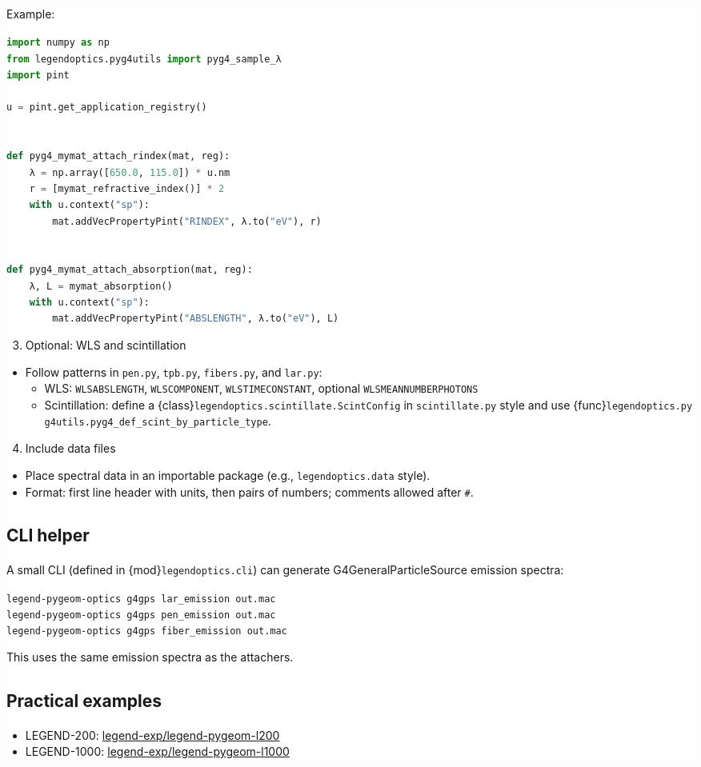 Example:

```python
import numpy as np
from legendoptics.pyg4utils import pyg4_sample_λ
import pint

u = pint.get_application_registry()


def pyg4_mymat_attach_rindex(mat, reg):
    λ = np.array([650.0, 115.0]) * u.nm
    r = [mymat_refractive_index()] * 2
    with u.context("sp"):
        mat.addVecPropertyPint("RINDEX", λ.to("eV"), r)


def pyg4_mymat_attach_absorption(mat, reg):
    λ, L = mymat_absorption()
    with u.context("sp"):
        mat.addVecPropertyPint("ABSLENGTH", λ.to("eV"), L)
```

3. Optional: WLS and scintillation

- Follow patterns in `pen.py`, `tpb.py`, `fibers.py`, and `lar.py`:
  - WLS: `WLSABSLENGTH`, `WLSCOMPONENT`, `WLSTIMECONSTANT`, optional
    `WLSMEANNUMBERPHOTONS`
  - Scintillation: define a {class}`legendoptics.scintillate.ScintConfig` in
    `scintillate.py` style and use
    {func}`legendoptics.pyg4utils.pyg4_def_scint_by_particle_type`.

4. Include data files

- Place spectral data in an importable package (e.g., `legendoptics.data`
  style).
- Format: first line header with units, then pairs of numbers; comments allowed
  after `#`.

## CLI helper

A small CLI (defined in {mod}`legendoptics.cli`) can generate
G4GeneralParticleSource emission spectra:

```
legend-pygeom-optics g4gps lar_emission out.mac
legend-pygeom-optics g4gps pen_emission out.mac
legend-pygeom-optics g4gps fiber_emission out.mac
```

This uses the same emission spectra as the attachers.

## Practical examples

- LEGEND-200:
  [legend-exp/legend-pygeom-l200](https://github.com/legend-exp/legend-pygeom-l200)
- LEGEND-1000:
  [legend-exp/legend-pygeom-l1000](https://github.com/legend-exp/legend-pygeom-l1000)
